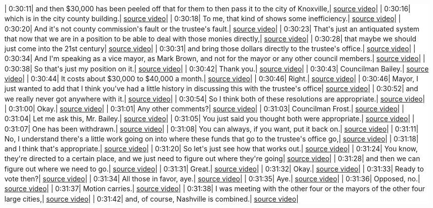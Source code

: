 | 0:30:11| and then $30,000 has been peeled off that for them to then pass it to the city of Knoxville,| [source video](https://archive.org/details/citycouncil080212?start=1811)|
| 0:30:16| which is in the city county building.| [source video](https://archive.org/details/citycouncil080212?start=1816)|
| 0:30:18| To me, that kind of shows some inefficiency.| [source video](https://archive.org/details/citycouncil080212?start=1818)|
| 0:30:20| And it's not county commission's fault or the trustee's fault.| [source video](https://archive.org/details/citycouncil080212?start=1820)|
| 0:30:23| That's just an antiquated system that now that we are in a position to be able to deal with those monies directly,| [source video](https://archive.org/details/citycouncil080212?start=1823)|
| 0:30:28| that maybe we should just come into the 21st century| [source video](https://archive.org/details/citycouncil080212?start=1828)|
| 0:30:31| and bring those dollars directly to the trustee's office.| [source video](https://archive.org/details/citycouncil080212?start=1831)|
| 0:30:34| And I'm speaking as a vice mayor, as Mark Brown, and not for the mayor or any other council members.| [source video](https://archive.org/details/citycouncil080212?start=1834)|
| 0:30:38| So that's just my position on it.| [source video](https://archive.org/details/citycouncil080212?start=1838)|
| 0:30:42| Thank you.| [source video](https://archive.org/details/citycouncil080212?start=1842)|
| 0:30:43| Councilman Bailey.| [source video](https://archive.org/details/citycouncil080212?start=1843)|
| 0:30:44| It costs about $30,000 to $40,000 a month.| [source video](https://archive.org/details/citycouncil080212?start=1844)|
| 0:30:46| Right.| [source video](https://archive.org/details/citycouncil080212?start=1846)|
| 0:30:46| Mayor, I just wanted to add that I think you've had a little history in discussing this with the trustee's office| [source video](https://archive.org/details/citycouncil080212?start=1846)|
| 0:30:52| and we really never got anywhere with it.| [source video](https://archive.org/details/citycouncil080212?start=1852)|
| 0:30:54| So I think both of these resolutions are appropriate.| [source video](https://archive.org/details/citycouncil080212?start=1854)|
| 0:31:00| Okay.| [source video](https://archive.org/details/citycouncil080212?start=1860)|
| 0:31:01| Any other comments?| [source video](https://archive.org/details/citycouncil080212?start=1861)|
| 0:31:03| Councilman Frost.| [source video](https://archive.org/details/citycouncil080212?start=1863)|
| 0:31:04| Let me ask this, Mr. Bailey.| [source video](https://archive.org/details/citycouncil080212?start=1864)|
| 0:31:05| You just said you thought both were appropriate.| [source video](https://archive.org/details/citycouncil080212?start=1865)|
| 0:31:07| One has been withdrawn.| [source video](https://archive.org/details/citycouncil080212?start=1867)|
| 0:31:08| You can always, if you want, put it back on.| [source video](https://archive.org/details/citycouncil080212?start=1868)|
| 0:31:11| No, I understand there's a little work going on into where these funds that go to the trustee's office go,| [source video](https://archive.org/details/citycouncil080212?start=1871)|
| 0:31:18| and I think that's appropriate.| [source video](https://archive.org/details/citycouncil080212?start=1878)|
| 0:31:20| So let's just see how that works out.| [source video](https://archive.org/details/citycouncil080212?start=1880)|
| 0:31:24| You know, they're directed to a certain place, and we just need to figure out where they're going| [source video](https://archive.org/details/citycouncil080212?start=1884)|
| 0:31:28| and then we can figure out where we need to go.| [source video](https://archive.org/details/citycouncil080212?start=1888)|
| 0:31:31| Great.| [source video](https://archive.org/details/citycouncil080212?start=1891)|
| 0:31:32| Okay.| [source video](https://archive.org/details/citycouncil080212?start=1892)|
| 0:31:33| Ready to vote then?| [source video](https://archive.org/details/citycouncil080212?start=1893)|
| 0:31:34| All those in favor, aye.| [source video](https://archive.org/details/citycouncil080212?start=1894)|
| 0:31:35| Aye.| [source video](https://archive.org/details/citycouncil080212?start=1895)|
| 0:31:36| Opposed, no.| [source video](https://archive.org/details/citycouncil080212?start=1896)|
| 0:31:37| Motion carries.| [source video](https://archive.org/details/citycouncil080212?start=1897)|
| 0:31:38| I was meeting with the other four or the mayors of the other four large cities,| [source video](https://archive.org/details/citycouncil080212?start=1898)|
| 0:31:42| and, of course, Nashville is combined.| [source video](https://archive.org/details/citycouncil080212?start=1902)|